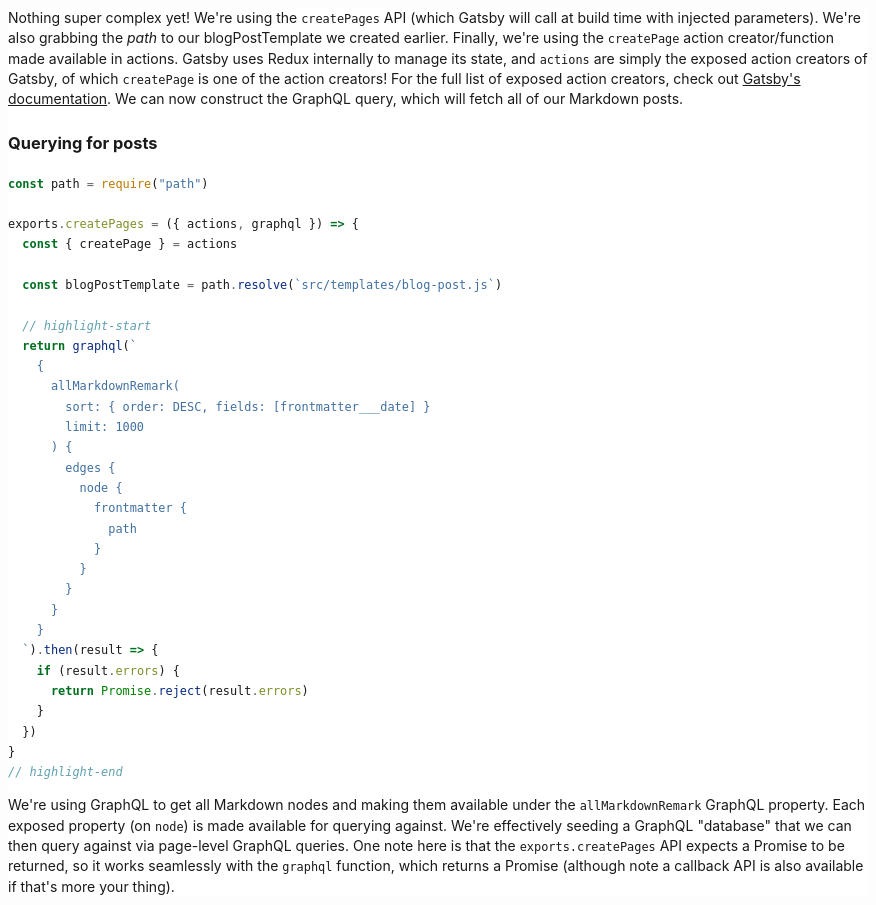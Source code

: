 Nothing super complex yet! We're using the `createPages` API (which Gatsby will
call at build time with injected parameters). We're also grabbing the _path_ to
our blogPostTemplate we created earlier. Finally, we're using the `createPage`
action creator/function made available in actions. Gatsby uses Redux
internally to manage its state, and `actions` are simply the exposed
action creators of Gatsby, of which `createPage` is one of the action creators!
For the full list of exposed action creators, check out [Gatsby's
documentation][gatsby-actions]. We can now construct the GraphQL
query, which will fetch all of our Markdown posts.

### Querying for posts

```javascript:title=gatsby-node.js
const path = require("path")

exports.createPages = ({ actions, graphql }) => {
  const { createPage } = actions

  const blogPostTemplate = path.resolve(`src/templates/blog-post.js`)

  // highlight-start
  return graphql(`
    {
      allMarkdownRemark(
        sort: { order: DESC, fields: [frontmatter___date] }
        limit: 1000
      ) {
        edges {
          node {
            frontmatter {
              path
            }
          }
        }
      }
    }
  `).then(result => {
    if (result.errors) {
      return Promise.reject(result.errors)
    }
  })
}
// highlight-end
```

We're using GraphQL to get all Markdown nodes and making them available under
the `allMarkdownRemark` GraphQL property. Each exposed property (on `node`) is
made available for querying against. We're effectively seeding a GraphQL
"database" that we can then query against via page-level GraphQL queries. One
note here is that the `exports.createPages` API expects a Promise to be
returned, so it works seamlessly with the `graphql` function, which returns a
Promise (although note a callback API is also available if that's more your
thing).


[react-dom-server]: https://facebook.github.io/react/docs/react-dom-server.html
[gatsby-release]: /blog/gatsby-v1/
[gatsby-plugins]: /docs/plugins/
[gatsby-plugin-catch-links]: /packages/gatsby-plugin-catch-links/
[gatsby-plugin-react-helmet]: /packages/gatsby-plugin-react-helmet/
[gatsby-plugin-preact]: /packages/gatsby-plugin-preact/
[gatsby-transformer-remark]: /packages/gatsby-transformer-remark/
[remark]: https://github.com/wooorm/remark
[gatsby-source-filesystem]: /packages/gatsby-source-filesystem/
[react-helmet]: https://github.com/nfl/react-helmet
[frontmatter]: https://jekyllrb.com/docs/frontmatter/
[learn-graphql]: https://www.howtographql.com
[node-spec]: /docs/node-apis/
[gatsby-actions]: /docs/actions/
[styled-components]: https://github.com/styled-components/styled-components
[yarn]: https://yarnpkg.com/en/
[source-code]: https://github.com/dschau/gatsby-blog-starter-kit
[blog-source-code]: https://github.com/dschau/blog
[create-gatsby-blog-post]: https://github.com/DSchau/create-gatsby-blog-post